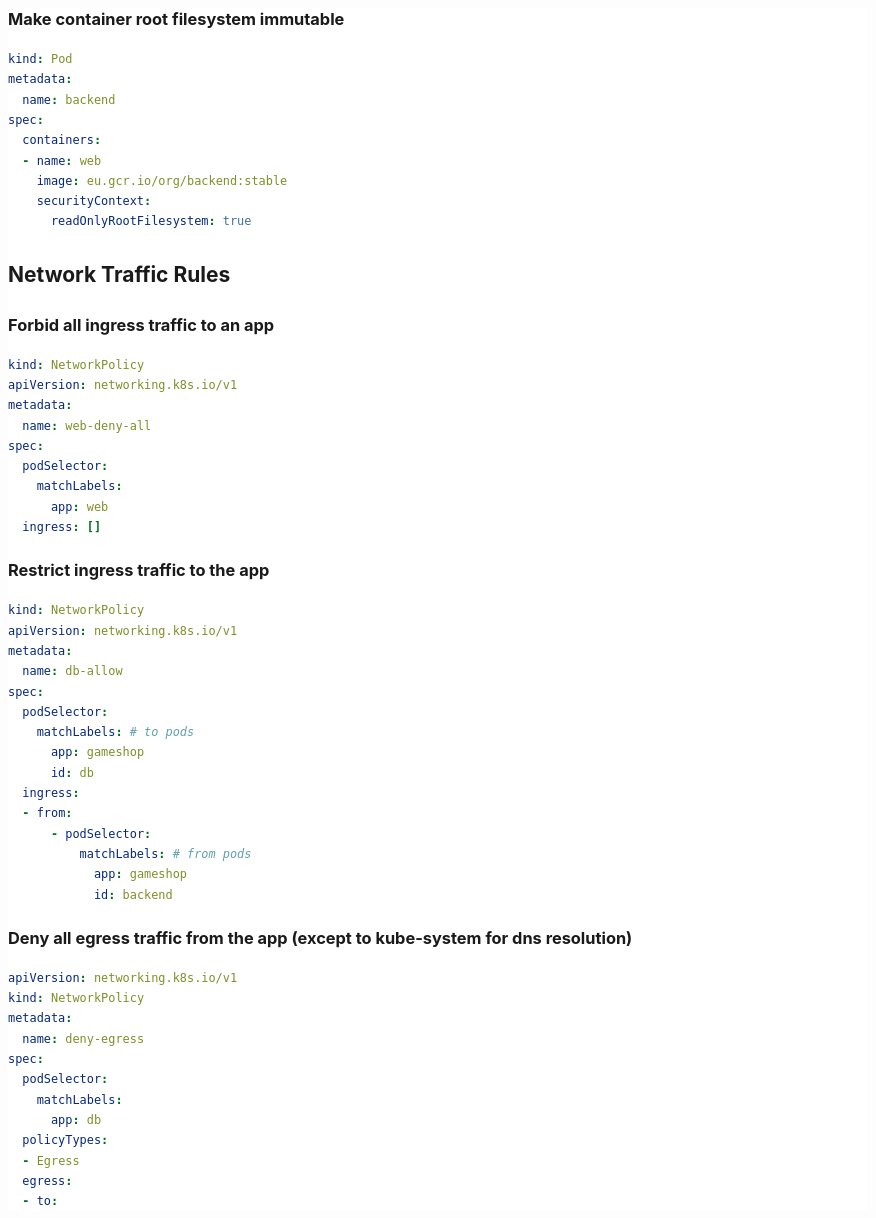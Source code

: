 ### Make container root filesystem immutable 
```yaml
kind: Pod
metadata:
  name: backend 
spec:
  containers: 
  - name: web
    image: eu.gcr.io/org/backend:stable
    securityContext:
      readOnlyRootFilesystem: true
```

## Network Traffic Rules 
### Forbid all ingress traffic to an app
```yaml
kind: NetworkPolicy
apiVersion: networking.k8s.io/v1
metadata:
  name: web-deny-all
spec:
  podSelector:
    matchLabels:
      app: web
  ingress: []
```

### Restrict ingress traffic to the app
```yaml
kind: NetworkPolicy
apiVersion: networking.k8s.io/v1
metadata:
  name: db-allow
spec:
  podSelector:
    matchLabels: # to pods
      app: gameshop 
      id: db
  ingress:
  - from:
      - podSelector:
          matchLabels: # from pods
            app: gameshop
            id: backend

```


### Deny all egress traffic from the app (except to kube-system for dns resolution)
```yaml
apiVersion: networking.k8s.io/v1
kind: NetworkPolicy
metadata:
  name: deny-egress
spec:
  podSelector:
    matchLabels:
      app: db
  policyTypes:
  - Egress
  egress:
  - to:
```